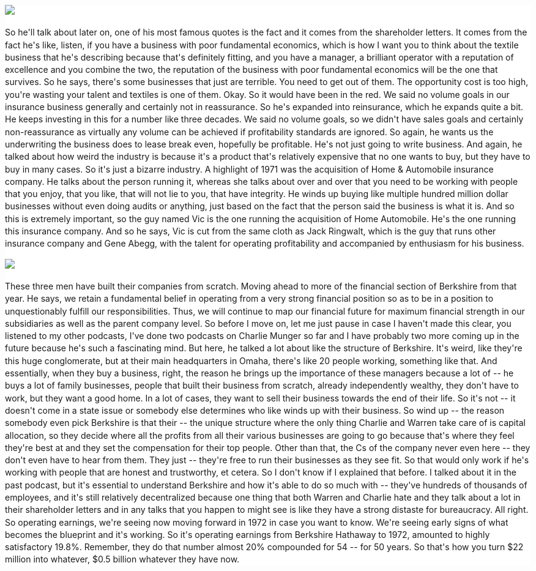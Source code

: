 ![](https://www.foundersnotes.com/static/images/new_icons/chevron-down-alt-thin.svg)

So he'll talk about later on, one of his most famous quotes is the fact and it comes from the shareholder letters. It comes from the fact he's like, listen, if you have a business with poor fundamental economics, which is how I want you to think about the textile business that he's describing because that's definitely fitting, and you have a manager, a brilliant operator with a reputation of excellence and you combine the two, the reputation of the business with poor fundamental economics will be the one that survives. So he says, there's some businesses that just are terrible. You need to get out of them. The opportunity cost is too high, you're wasting your talent and textiles is one of them. Okay. So it would have been in the red. We said no volume goals in our insurance business generally and certainly not in reassurance. So he's expanded into reinsurance, which he expands quite a bit. He keeps investing in this for a number like three decades. We said no volume goals, so we didn't have sales goals and certainly non-reassurance as virtually any volume can be achieved if profitability standards are ignored. So again, he wants us the underwriting the business does to lease break even, hopefully be profitable. He's not just going to write business. And again, he talked about how weird the industry is because it's a product that's relatively expensive that no one wants to buy, but they have to buy in many cases. So it's just a bizarre industry. A highlight of 1971 was the acquisition of Home & Automobile insurance company. He talks about the person running it, whereas she talks about over and over that you need to be working with people that you enjoy, that you like, that will not lie to you, that have integrity. He winds up buying like multiple hundred million dollar businesses without even doing audits or anything, just based on the fact that the person said the business is what it is. And so this is extremely important, so the guy named Vic is the one running the acquisition of Home Automobile. He's the one running this insurance company. And so he says, Vic is cut from the same cloth as Jack Ringwalt, which is the guy that runs other insurance company and Gene Abegg, with the talent for operating profitability and accompanied by enthusiasm for his business.

![](https://www.foundersnotes.com/static/images/new_icons/chevron-down-alt-thin.svg)

These three men have built their companies from scratch. Moving ahead to more of the financial section of Berkshire from that year. He says, we retain a fundamental belief in operating from a very strong financial position so as to be in a position to unquestionably fulfill our responsibilities. Thus, we will continue to map our financial future for maximum financial strength in our subsidiaries as well as the parent company level. So before I move on, let me just pause in case I haven't made this clear, you listened to my other podcasts, I've done two podcasts on Charlie Munger so far and I have probably two more coming up in the future because he's such a fascinating mind. But here, he talked a lot about like the structure of Berkshire. It's weird, like they're this huge conglomerate, but at their main headquarters in Omaha, there's like 20 people working, something like that. And essentially, when they buy a business, right, the reason he brings up the importance of these managers because a lot of -- he buys a lot of family businesses, people that built their business from scratch, already independently wealthy, they don't have to work, but they want a good home. In a lot of cases, they want to sell their business towards the end of their life. So it's not -- it doesn't come in a state issue or somebody else determines who like winds up with their business. So wind up -- the reason somebody even pick Berkshire is that their -- the unique structure where the only thing Charlie and Warren take care of is capital allocation, so they decide where all the profits from all their various businesses are going to go because that's where they feel they're best at and they set the compensation for their top people. Other than that, the Cs of the company never even here -- they don't even have to hear from them. They just -- they're free to run their businesses as they see fit. So that would only work if he's working with people that are honest and trustworthy, et cetera. So I don't know if I explained that before. I talked about it in the past podcast, but it's essential to understand Berkshire and how it's able to do so much with -- they've hundreds of thousands of employees, and it's still relatively decentralized because one thing that both Warren and Charlie hate and they talk about a lot in their shareholder letters and in any talks that you happen to might see is like they have a strong distaste for bureaucracy. All right. So operating earnings, we're seeing now moving forward in 1972 in case you want to know. We're seeing early signs of what becomes the blueprint and it's working. So it's operating earnings from Berkshire Hathaway to 1972, amounted to highly satisfactory 19.8%. Remember, they do that number almost 20% compounded for 54 -- for 50 years. So that's how you turn $22 million into whatever, $0.5 billion whatever they have now.
